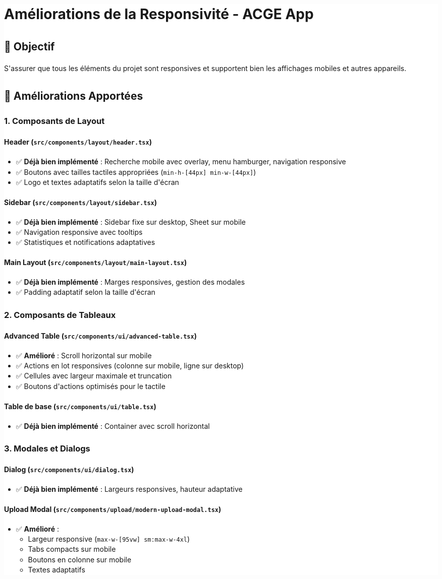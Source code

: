 # Améliorations de la Responsivité - ACGE App

## 🎯 Objectif
S'assurer que tous les éléments du projet sont responsives et supportent bien les affichages mobiles et autres appareils.

## 📱 Améliorations Apportées

### 1. **Composants de Layout**

#### Header (`src/components/layout/header.tsx`)
- ✅ **Déjà bien implémenté** : Recherche mobile avec overlay, menu hamburger, navigation responsive
- ✅ Boutons avec tailles tactiles appropriées (`min-h-[44px] min-w-[44px]`)
- ✅ Logo et textes adaptatifs selon la taille d'écran

#### Sidebar (`src/components/layout/sidebar.tsx`)
- ✅ **Déjà bien implémenté** : Sidebar fixe sur desktop, Sheet sur mobile
- ✅ Navigation responsive avec tooltips
- ✅ Statistiques et notifications adaptatives

#### Main Layout (`src/components/layout/main-layout.tsx`)
- ✅ **Déjà bien implémenté** : Marges responsives, gestion des modales
- ✅ Padding adaptatif selon la taille d'écran

### 2. **Composants de Tableaux**

#### Advanced Table (`src/components/ui/advanced-table.tsx`)
- ✅ **Amélioré** : Scroll horizontal sur mobile
- ✅ Actions en lot responsives (colonne sur mobile, ligne sur desktop)
- ✅ Cellules avec largeur maximale et truncation
- ✅ Boutons d'actions optimisés pour le tactile

#### Table de base (`src/components/ui/table.tsx`)
- ✅ **Déjà bien implémenté** : Container avec scroll horizontal

### 3. **Modales et Dialogs**

#### Dialog (`src/components/ui/dialog.tsx`)
- ✅ **Déjà bien implémenté** : Largeurs responsives, hauteur adaptative

#### Upload Modal (`src/components/upload/modern-upload-modal.tsx`)
- ✅ **Amélioré** : 
  - Largeur responsive (`max-w-[95vw] sm:max-w-4xl`)
  - Tabs compacts sur mobile
  - Boutons en colonne sur mobile
  - Textes adaptatifs
